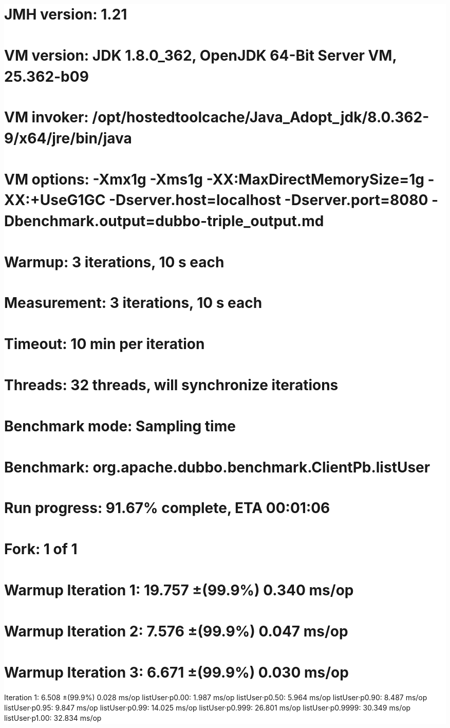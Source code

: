 
# JMH version: 1.21
# VM version: JDK 1.8.0_362, OpenJDK 64-Bit Server VM, 25.362-b09
# VM invoker: /opt/hostedtoolcache/Java_Adopt_jdk/8.0.362-9/x64/jre/bin/java
# VM options: -Xmx1g -Xms1g -XX:MaxDirectMemorySize=1g -XX:+UseG1GC -Dserver.host=localhost -Dserver.port=8080 -Dbenchmark.output=dubbo-triple_output.md
# Warmup: 3 iterations, 10 s each
# Measurement: 3 iterations, 10 s each
# Timeout: 10 min per iteration
# Threads: 32 threads, will synchronize iterations
# Benchmark mode: Sampling time
# Benchmark: org.apache.dubbo.benchmark.ClientPb.listUser

# Run progress: 91.67% complete, ETA 00:01:06
# Fork: 1 of 1
# Warmup Iteration   1: 19.757 ±(99.9%) 0.340 ms/op
# Warmup Iteration   2: 7.576 ±(99.9%) 0.047 ms/op
# Warmup Iteration   3: 6.671 ±(99.9%) 0.030 ms/op
Iteration   1: 6.508 ±(99.9%) 0.028 ms/op
                 listUser·p0.00:   1.987 ms/op
                 listUser·p0.50:   5.964 ms/op
                 listUser·p0.90:   8.487 ms/op
                 listUser·p0.95:   9.847 ms/op
                 listUser·p0.99:   14.025 ms/op
                 listUser·p0.999:  26.801 ms/op
                 listUser·p0.9999: 30.349 ms/op
                 listUser·p1.00:   32.834 ms/op

